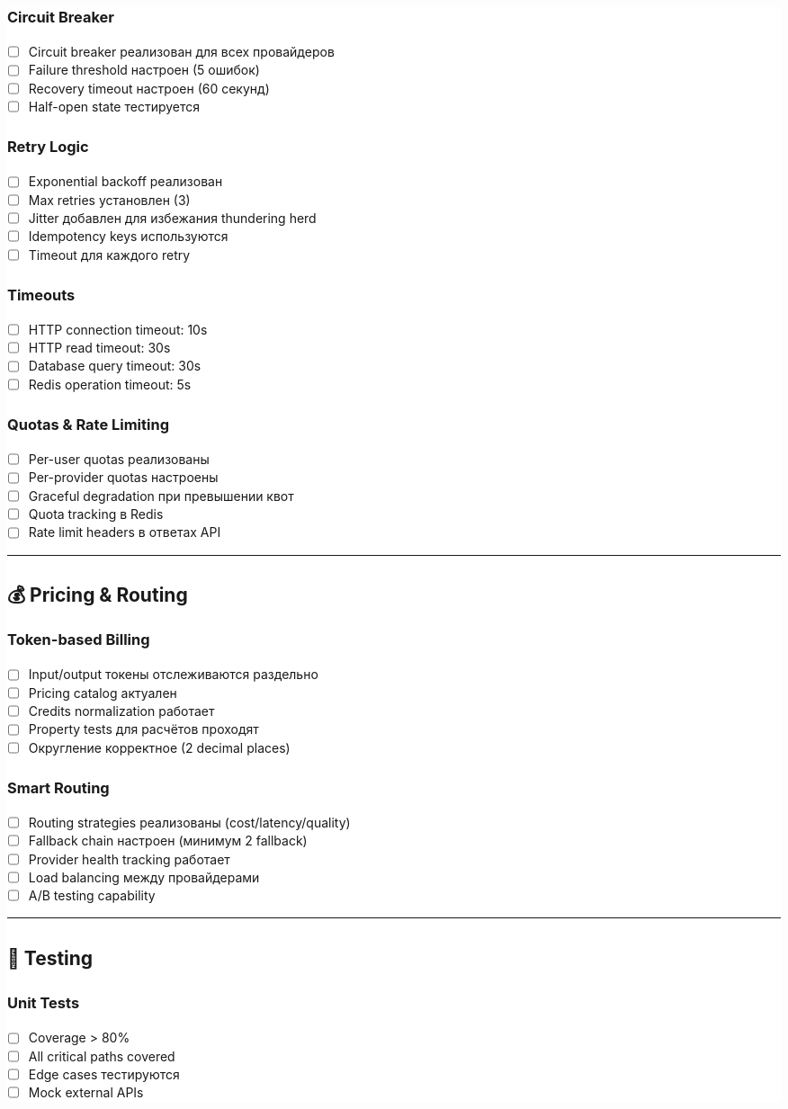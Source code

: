 ### Circuit Breaker
- [ ] Circuit breaker реализован для всех провайдеров
- [ ] Failure threshold настроен (5 ошибок)
- [ ] Recovery timeout настроен (60 секунд)
- [ ] Half-open state тестируется

### Retry Logic
- [ ] Exponential backoff реализован
- [ ] Max retries установлен (3)
- [ ] Jitter добавлен для избежания thundering herd
- [ ] Idempotency keys используются
- [ ] Timeout для каждого retry

### Timeouts
- [ ] HTTP connection timeout: 10s
- [ ] HTTP read timeout: 30s
- [ ] Database query timeout: 30s
- [ ] Redis operation timeout: 5s

### Quotas & Rate Limiting
- [ ] Per-user quotas реализованы
- [ ] Per-provider quotas настроены
- [ ] Graceful degradation при превышении квот
- [ ] Quota tracking в Redis
- [ ] Rate limit headers в ответах API

---

## 💰 Pricing & Routing

### Token-based Billing
- [ ] Input/output токены отслеживаются раздельно
- [ ] Pricing catalog актуален
- [ ] Credits normalization работает
- [ ] Property tests для расчётов проходят
- [ ] Округление корректное (2 decimal places)

### Smart Routing
- [ ] Routing strategies реализованы (cost/latency/quality)
- [ ] Fallback chain настроен (минимум 2 fallback)
- [ ] Provider health tracking работает
- [ ] Load balancing между провайдерами
- [ ] A/B testing capability

---

## 🧪 Testing

### Unit Tests
- [ ] Coverage > 80%
- [ ] All critical paths covered
- [ ] Edge cases тестируются
- [ ] Mock external APIs
